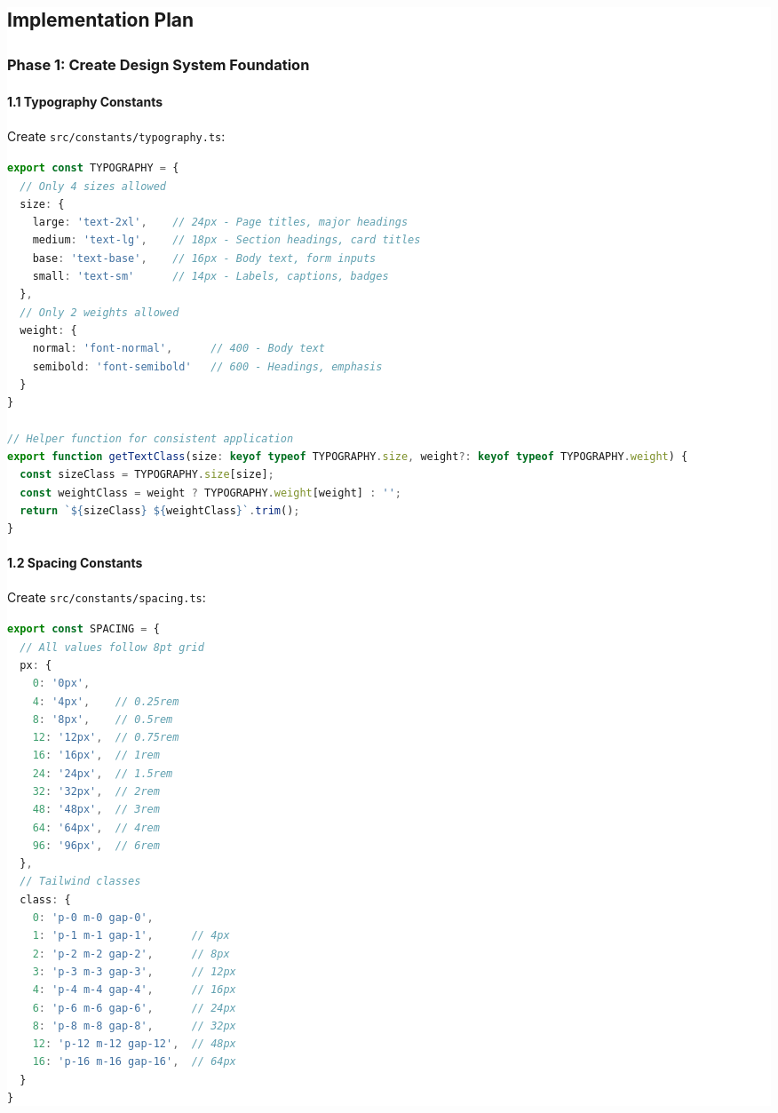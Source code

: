 ## Implementation Plan

### Phase 1: Create Design System Foundation

#### 1.1 Typography Constants
Create `src/constants/typography.ts`:
```typescript
export const TYPOGRAPHY = {
  // Only 4 sizes allowed
  size: {
    large: 'text-2xl',    // 24px - Page titles, major headings
    medium: 'text-lg',    // 18px - Section headings, card titles
    base: 'text-base',    // 16px - Body text, form inputs
    small: 'text-sm'      // 14px - Labels, captions, badges
  },
  // Only 2 weights allowed
  weight: {
    normal: 'font-normal',      // 400 - Body text
    semibold: 'font-semibold'   // 600 - Headings, emphasis
  }
}

// Helper function for consistent application
export function getTextClass(size: keyof typeof TYPOGRAPHY.size, weight?: keyof typeof TYPOGRAPHY.weight) {
  const sizeClass = TYPOGRAPHY.size[size];
  const weightClass = weight ? TYPOGRAPHY.weight[weight] : '';
  return `${sizeClass} ${weightClass}`.trim();
}
```

#### 1.2 Spacing Constants
Create `src/constants/spacing.ts`:
```typescript
export const SPACING = {
  // All values follow 8pt grid
  px: {
    0: '0px',
    4: '4px',    // 0.25rem
    8: '8px',    // 0.5rem
    12: '12px',  // 0.75rem
    16: '16px',  // 1rem
    24: '24px',  // 1.5rem
    32: '32px',  // 2rem
    48: '48px',  // 3rem
    64: '64px',  // 4rem
    96: '96px',  // 6rem
  },
  // Tailwind classes
  class: {
    0: 'p-0 m-0 gap-0',
    1: 'p-1 m-1 gap-1',      // 4px
    2: 'p-2 m-2 gap-2',      // 8px
    3: 'p-3 m-3 gap-3',      // 12px
    4: 'p-4 m-4 gap-4',      // 16px
    6: 'p-6 m-6 gap-6',      // 24px
    8: 'p-8 m-8 gap-8',      // 32px
    12: 'p-12 m-12 gap-12',  // 48px
    16: 'p-16 m-16 gap-16',  // 64px
  }
}
```
